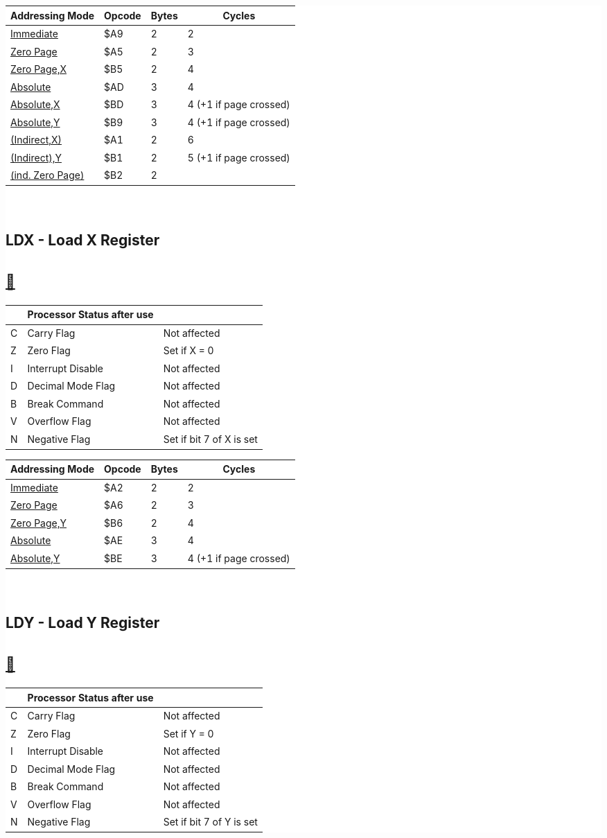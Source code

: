 Addressing Mode|Opcode|Bytes|Cycles
-|-|-|-
[Immediate](#immediate)|$A9|2|2
[Zero Page](#zero-page)|$A5|2|3
[Zero Page,X](#zero-page,x)|$B5|2|4
[Absolute](#absolute)|$AD|3|4
[Absolute,X](#absolute,x)|$BD|3|4 (+1 if page crossed)
[Absolute,Y](#absolute,y)|$B9|3|4 (+1 if page crossed)
[(Indirect,X)](#indexed-indirect)|$A1|2|6
[(Indirect),Y](#indirect-indexed)|$B1|2|5 (+1 if page crossed)
[(ind. Zero Page)](#indirect-zero-page)|$B2|2	

&nbsp;

## LDX - Load X Register
## [🔼](#instruction-reference)
||Processor Status after use||
-|-|-
C|Carry Flag|Not affected
Z|Zero Flag|Set if X = 0
I|Interrupt Disable|Not affected
D|Decimal Mode Flag|Not affected
B|Break Command|Not affected
V|Overflow Flag|Not affected
N|Negative Flag|Set if bit 7 of X is set

Addressing Mode|Opcode|Bytes|Cycles
-|-|-|-
[Immediate](#immediate)|$A2|2|2
[Zero Page](#zero-page)|$A6|2|3
[Zero Page,Y](#zero-page,Y)|$B6|2|4
[Absolute](#absolute)|$AE|3|4
[Absolute,Y](#absolute,y)|$BE|3|4 (+1 if page crossed)

&nbsp;

## LDY - Load Y Register
## [🔼](#instruction-reference)
||Processor Status after use||
-|-|-
C|Carry Flag|Not affected
Z|Zero Flag|Set if Y = 0
I|Interrupt Disable|Not affected
D|Decimal Mode Flag|Not affected
B|Break Command|Not affected
V|Overflow Flag|Not affected
N|Negative Flag|Set if bit 7 of Y is set
